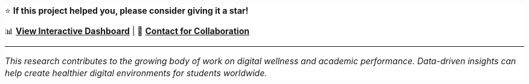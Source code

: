 ⭐ **If this project helped you, please consider giving it a star!**

📊 **[View Interactive Dashboard](YOUR_POWERBI_LINK)** | 📧 **[Contact for Collaboration](mailto:your.email@domain.com)**

---

*This research contributes to the growing body of work on digital wellness and academic performance. Data-driven insights can help create healthier digital environments for students worldwide.*
